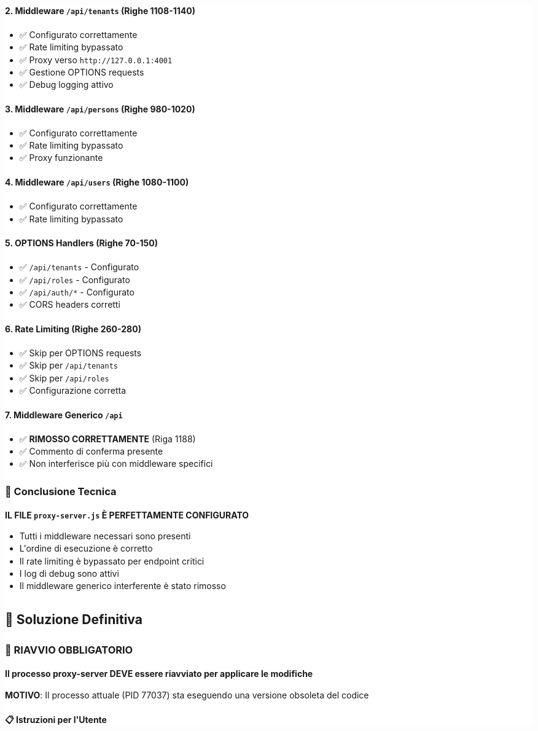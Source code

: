 #### 2. Middleware `/api/tenants` (Righe 1108-1140)
- ✅ Configurato correttamente
- ✅ Rate limiting bypassato
- ✅ Proxy verso `http://127.0.0.1:4001`
- ✅ Gestione OPTIONS requests
- ✅ Debug logging attivo

#### 3. Middleware `/api/persons` (Righe 980-1020)
- ✅ Configurato correttamente
- ✅ Rate limiting bypassato
- ✅ Proxy funzionante

#### 4. Middleware `/api/users` (Righe 1080-1100)
- ✅ Configurato correttamente
- ✅ Rate limiting bypassato

#### 5. OPTIONS Handlers (Righe 70-150)
- ✅ `/api/tenants` - Configurato
- ✅ `/api/roles` - Configurato
- ✅ `/api/auth/*` - Configurato
- ✅ CORS headers corretti

#### 6. Rate Limiting (Righe 260-280)
- ✅ Skip per OPTIONS requests
- ✅ Skip per `/api/tenants`
- ✅ Skip per `/api/roles`
- ✅ Configurazione corretta

#### 7. Middleware Generico `/api` 
- ✅ **RIMOSSO CORRETTAMENTE** (Riga 1188)
- ✅ Commento di conferma presente
- ✅ Non interferisce più con middleware specifici

### 🎯 Conclusione Tecnica

**IL FILE `proxy-server.js` È PERFETTAMENTE CONFIGURATO**

- Tutti i middleware necessari sono presenti
- L'ordine di esecuzione è corretto
- Il rate limiting è bypassato per endpoint critici
- I log di debug sono attivi
- Il middleware generico interferente è stato rimosso

## 🔧 Soluzione Definitiva

### 🚨 RIAVVIO OBBLIGATORIO

**Il processo proxy-server DEVE essere riavviato per applicare le modifiche**

**MOTIVO**: Il processo attuale (PID 77037) sta eseguendo una versione obsoleta del codice

#### 📋 Istruzioni per l'Utente
